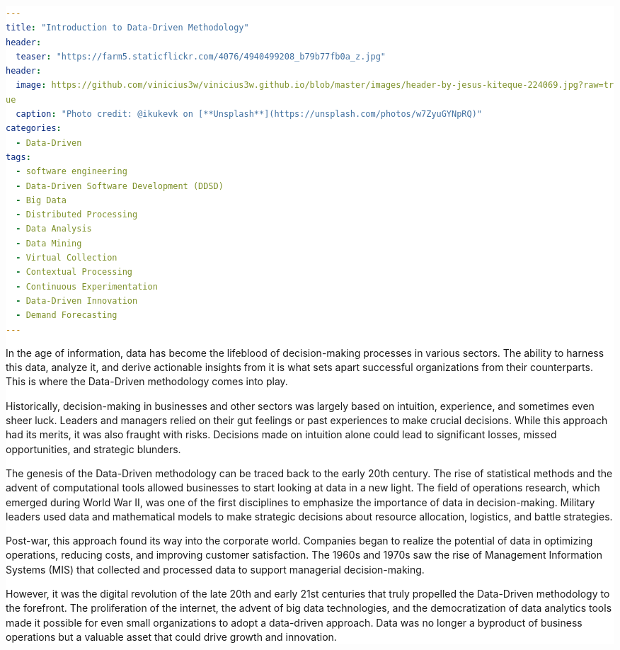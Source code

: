 ```yaml
---
title: "Introduction to Data-Driven Methodology"
header:
  teaser: "https://farm5.staticflickr.com/4076/4940499208_b79b77fb0a_z.jpg"
header:
  image: https://github.com/vinicius3w/vinicius3w.github.io/blob/master/images/header-by-jesus-kiteque-224069.jpg?raw=true
  caption: "Photo credit: @ikukevk on [**Unsplash**](https://unsplash.com/photos/w7ZyuGYNpRQ)"
categories: 
  - Data-Driven
tags:
  - software engineering
  - Data-Driven Software Development (DDSD)
  - Big Data
  - Distributed Processing
  - Data Analysis
  - Data Mining
  - Virtual Collection
  - Contextual Processing
  - Continuous Experimentation
  - Data-Driven Innovation
  - Demand Forecasting
---
```


In the age of information, data has become the lifeblood of decision-making processes in various sectors. The ability to harness this data, analyze it, and derive actionable insights from it is what sets apart successful organizations from their counterparts. This is where the Data-Driven methodology comes into play.

Historically, decision-making in businesses and other sectors was largely based on intuition, experience, and sometimes even sheer luck. Leaders and managers relied on their gut feelings or past experiences to make crucial decisions. While this approach had its merits, it was also fraught with risks. Decisions made on intuition alone could lead to significant losses, missed opportunities, and strategic blunders.

The genesis of the Data-Driven methodology can be traced back to the early 20th century. The rise of statistical methods and the advent of computational tools allowed businesses to start looking at data in a new light. The field of operations research, which emerged during World War II, was one of the first disciplines to emphasize the importance of data in decision-making. Military leaders used data and mathematical models to make strategic decisions about resource allocation, logistics, and battle strategies.

Post-war, this approach found its way into the corporate world. Companies began to realize the potential of data in optimizing operations, reducing costs, and improving customer satisfaction. The 1960s and 1970s saw the rise of Management Information Systems (MIS) that collected and processed data to support managerial decision-making.

However, it was the digital revolution of the late 20th and early 21st centuries that truly propelled the Data-Driven methodology to the forefront. The proliferation of the internet, the advent of big data technologies, and the democratization of data analytics tools made it possible for even small organizations to adopt a data-driven approach. Data was no longer a byproduct of business operations but a valuable asset that could drive growth and innovation.
